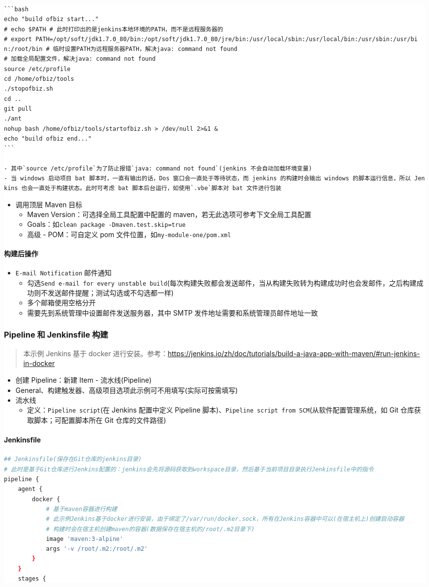     ```bash
    echo "build ofbiz start..."
    # echo $PATH # 此时打印出的是jenkins本地环境的PATH，而不是远程服务器的
    # export PATH=/opt/soft/jdk1.7.0_80/bin:/opt/soft/jdk1.7.0_80/jre/bin:/usr/local/sbin:/usr/local/bin:/usr/sbin:/usr/bin:/root/bin # 临时设置PATH为远程服务器PATH，解决java: command not found
    # 加载全局配置文件，解决java: command not found
    source /etc/profile
    cd /home/ofbiz/tools
    ./stopofbiz.sh
    cd ..
    git pull
    ./ant
    nohup bash /home/ofbiz/tools/startofbiz.sh > /dev/null 2>&1 &
    echo "build ofbiz end..."
    ```

    - 其中`source /etc/profile`为了防止报错`java: command not found`(jenkins 不会自动加载环境变量)
    - 当 windows 启动项目 bat 脚本时，一直有输出的话，Dos 窗口会一直处于等待状态，而 jenkins 的构建时会输出 windows 的脚本运行信息，所以 Jenkins 也会一直处于构建状态。此时可考虑 bat 脚本后台运行，如使用`.vbe`脚本对 bat 文件进行包装

- 调用顶层 Maven 目标
  - Maven Version：可选择全局工具配置中配置的 maven，若无此选项可参考下文全局工具配置
  - Goals：如`clean package -Dmaven.test.skip=true`
  - 高级 - POM：可自定义 pom 文件位置，如`my-module-one/pom.xml`

#### 构建后操作

- `E-mail Notification` 邮件通知
  - 勾选`Send e-mail for every unstable build`(每次构建失败都会发送邮件，当从构建失败转为构建成功时也会发邮件，之后构建成功则不发送邮件提醒；测试勾选或不勾选都一样)
  - 多个邮箱使用空格分开
  - 需要先到系统管理中设置邮件发送服务器，其中 SMTP 发件地址需要和系统管理员邮件地址一致

### Pipeline 和 Jenkinsfile 构建

> 本示例 Jenkins 基于 docker 进行安装。参考：https://jenkins.io/zh/doc/tutorials/build-a-java-app-with-maven/#run-jenkins-in-docker

- 创建 Pipeline：新建 Item - 流水线(Pipeline)
- General、构建触发器、高级项目选项此示例可不用填写(实际可按需填写)
- 流水线
  - 定义：`Pipeline script`(在 Jenkins 配置中定义 Pipeline 脚本)、`Pipeline script from SCM`(从软件配置管理系统，如 Git 仓库获取脚本；可配置脚本所在 Git 仓库的文件路径)

#### Jenkinsfile

```bash
## Jenkinsfile(保存在Git仓库的jenkins目录)
# 此时是基于Git仓库进行Jenkins配置的：jenkins会先将源码获取到workspace目录，然后基于当前项目目录执行Jenkinsfile中的指令
pipeline {
    agent {
        docker {
            # 基于maven容器进行构建
            # 此示例Jenkins基于docker进行安装，由于绑定了/var/run/docker.sock，所有在Jenkins容器中可以(在宿主机上)创建启动容器
            # 构建时会在宿主机创建maven的容器(数据保存在宿主机的/root/.m2目录下)
            image 'maven:3-alpine'
            args '-v /root/.m2:/root/.m2'
        }
    }
    stages {
```